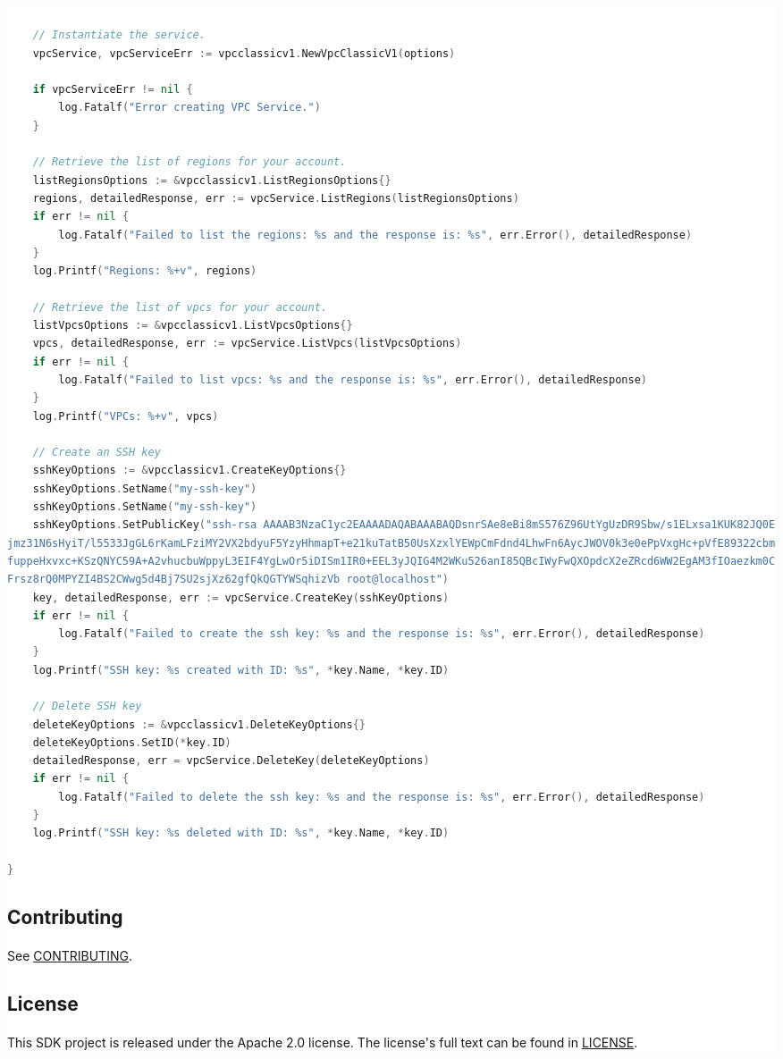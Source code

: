 ```go

	// Instantiate the service.
	vpcService, vpcServiceErr := vpcclassicv1.NewVpcClassicV1(options)

	if vpcServiceErr != nil {
		log.Fatalf("Error creating VPC Service.")
	}

	// Retrieve the list of regions for your account.
	listRegionsOptions := &vpcclassicv1.ListRegionsOptions{}
	regions, detailedResponse, err := vpcService.ListRegions(listRegionsOptions)
	if err != nil {
		log.Fatalf("Failed to list the regions: %s and the response is: %s", err.Error(), detailedResponse)
	}
	log.Printf("Regions: %+v", regions)

	// Retrieve the list of vpcs for your account.
	listVpcsOptions := &vpcclassicv1.ListVpcsOptions{}
	vpcs, detailedResponse, err := vpcService.ListVpcs(listVpcsOptions)
	if err != nil {
		log.Fatalf("Failed to list vpcs: %s and the response is: %s", err.Error(), detailedResponse)
	}
	log.Printf("VPCs: %+v", vpcs)

	// Create an SSH key
	sshKeyOptions := &vpcclassicv1.CreateKeyOptions{}
	sshKeyOptions.SetName("my-ssh-key")
	sshKeyOptions.SetName("my-ssh-key")
	sshKeyOptions.SetPublicKey("ssh-rsa AAAAB3NzaC1yc2EAAAADAQABAAABAQDsnrSAe8eBi8mS576Z96UtYgUzDR9Sbw/s1ELxsa1KUK82JQ0Ejmz31N6sHyiT/l5533JgGL6rKamLFziMY2VX2bdyuF5YzyHhmapT+e21kuTatB50UsXzxlYEWpCmFdnd4LhwFn6AycJWOV0k3e0ePpVxgHc+pVfE89322cbmfuppeHxvxc+KSzQNYC59A+A2vhucbuWppyL3EIF4YgLwOr5iDISm1IR0+EEL3yJQIG4M2WKu526anI85QBcIWyFwQXOpdcX2eZRcd6WW2EgAM3fIOaezkm0CFrsz8rQ0MPYZI4BS2CWwg5d4Bj7SU2sjXz62gfQkQGTYWSqhizVb root@localhost")
	key, detailedResponse, err := vpcService.CreateKey(sshKeyOptions)
	if err != nil {
		log.Fatalf("Failed to create the ssh key: %s and the response is: %s", err.Error(), detailedResponse)
	}
	log.Printf("SSH key: %s created with ID: %s", *key.Name, *key.ID)

	// Delete SSH key
	deleteKeyOptions := &vpcclassicv1.DeleteKeyOptions{}
	deleteKeyOptions.SetID(*key.ID)
	detailedResponse, err = vpcService.DeleteKey(deleteKeyOptions)
	if err != nil {
		log.Fatalf("Failed to delete the ssh key: %s and the response is: %s", err.Error(), detailedResponse)
	}
	log.Printf("SSH key: %s deleted with ID: %s", *key.Name, *key.ID)

}
```


## Contributing
See [CONTRIBUTING](CONTRIBUTING.md).

## License

This SDK project is released under the Apache 2.0 license.
The license's full text can be found in [LICENSE](LICENSE).